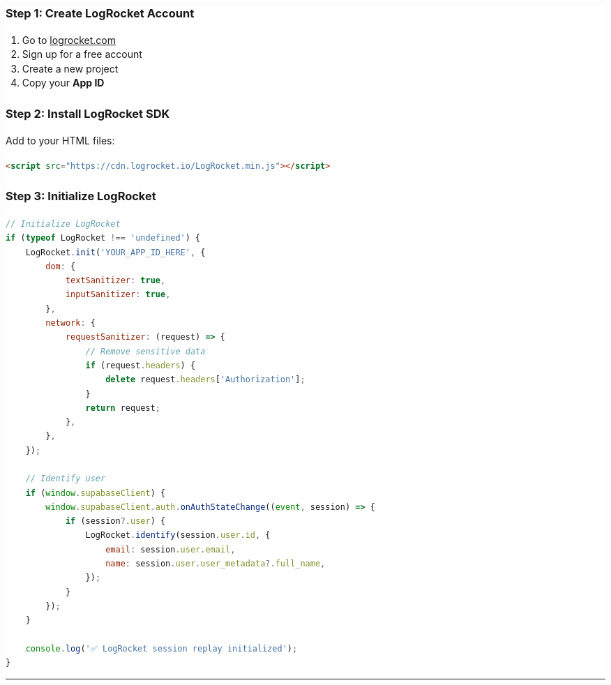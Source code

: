 ### Step 1: Create LogRocket Account

1. Go to [logrocket.com](https://logrocket.com)
2. Sign up for a free account
3. Create a new project
4. Copy your **App ID**

### Step 2: Install LogRocket SDK

Add to your HTML files:

```html
<script src="https://cdn.logrocket.io/LogRocket.min.js"></script>
```

### Step 3: Initialize LogRocket

```javascript
// Initialize LogRocket
if (typeof LogRocket !== 'undefined') {
    LogRocket.init('YOUR_APP_ID_HERE', {
        dom: {
            textSanitizer: true,
            inputSanitizer: true,
        },
        network: {
            requestSanitizer: (request) => {
                // Remove sensitive data
                if (request.headers) {
                    delete request.headers['Authorization'];
                }
                return request;
            },
        },
    });
    
    // Identify user
    if (window.supabaseClient) {
        window.supabaseClient.auth.onAuthStateChange((event, session) => {
            if (session?.user) {
                LogRocket.identify(session.user.id, {
                    email: session.user.email,
                    name: session.user.user_metadata?.full_name,
                });
            }
        });
    }
    
    console.log('✅ LogRocket session replay initialized');
}
```

---
